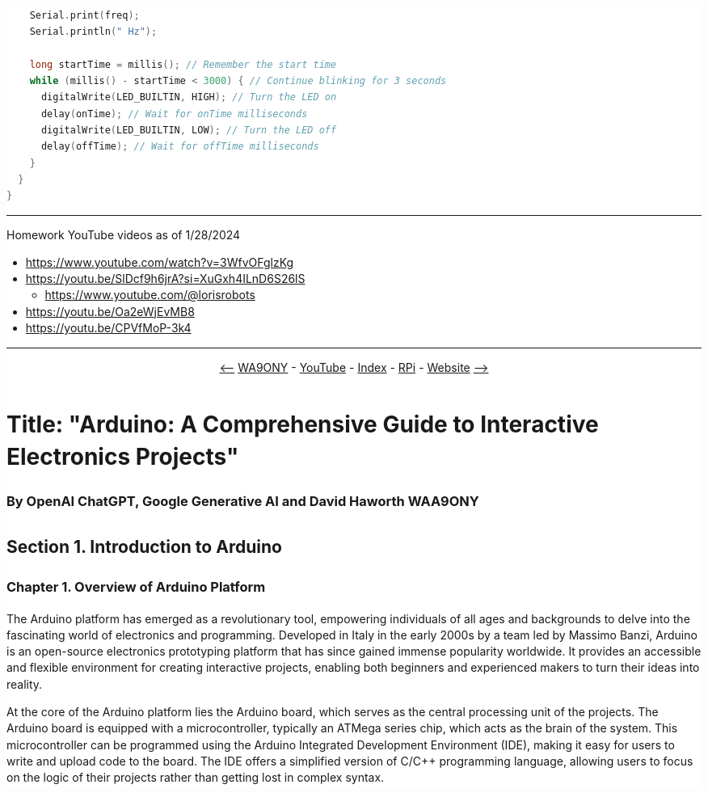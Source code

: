 ```c++
    Serial.print(freq);
    Serial.println(" Hz");

    long startTime = millis(); // Remember the start time
    while (millis() - startTime < 3000) { // Continue blinking for 3 seconds
      digitalWrite(LED_BUILTIN, HIGH); // Turn the LED on
      delay(onTime); // Wait for onTime milliseconds
      digitalWrite(LED_BUILTIN, LOW); // Turn the LED off
      delay(offTime); // Wait for offTime milliseconds
    }
  }
}

```
---
Homework YouTube videos as of 1/28/2024
+ https://www.youtube.com/watch?v=3WfvOFglzKg
+ https://youtu.be/SlDcf9h6jrA?si=XuGxh4ILnD6S26lS
  + https://www.youtube.com/@lorisrobots
+ https://youtu.be/Oa2eWjEvMB8
+ https://youtu.be/CPVfMoP-3k4
  

<A NAME="P7"></A>
<HR>
<P align="center"><A HREF="#INDEX">&lt;--</A> <A HREF="https://www.qrz.com/db/WA9ONY">WA9ONY</A> - <A HREF="https://www.youtube.com/user/DavidAHaworth">YouTube</A> - <A HREF="#INDEX">Index</A> - <A HREF="http://www.stargazing.net/david/RPi/index.html">RPi</A> - <A HREF="http://www.stargazing.net/david/index.html">Website</A> <A HREF="#P8">--&gt;</A></P>  


# Title: "Arduino: A Comprehensive Guide to Interactive Electronics Projects"
### By OpenAI ChatGPT, Google Generative AI and David Haworth WAA9ONY

## Section 1. Introduction to Arduino

### Chapter 1. Overview of Arduino Platform

The Arduino platform has emerged as a revolutionary tool, empowering individuals of all ages and backgrounds to delve into the fascinating world of electronics and programming. Developed in Italy in the early 2000s by a team led by Massimo Banzi, Arduino is an open-source electronics prototyping platform that has since gained immense popularity worldwide. It provides an accessible and flexible environment for creating interactive projects, enabling both beginners and experienced makers to turn their ideas into reality.

At the core of the Arduino platform lies the Arduino board, which serves as the central processing unit of the projects. The Arduino board is equipped with a microcontroller, typically an ATMega series chip, which acts as the brain of the system. This microcontroller can be programmed using the Arduino Integrated Development Environment (IDE), making it easy for users to write and upload code to the board. The IDE offers a simplified version of C/C++ programming language, allowing users to focus on the logic of their projects rather than getting lost in complex syntax.
